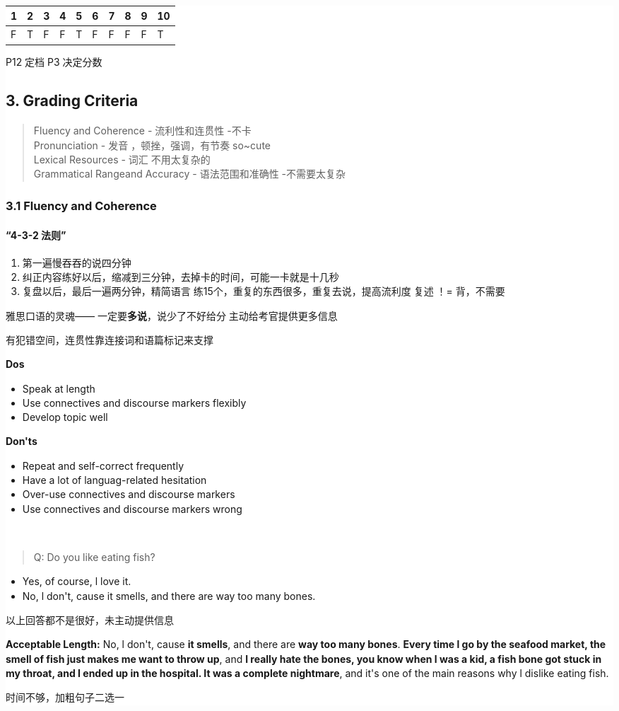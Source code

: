 | 1   | 2   | 3   | 4   | 5   | 6   | 7   | 8   | 9   | 10  |
| --- | --- | --- | --- | --- | --- | --- | --- | --- | --- |
| F   | T   | F   | F   | T   | F   | F   | F   | F   | T   |

P12 定档 P3 决定分数



## 3. Grading Criteria

>Fluency and Coherence - 流利性和连贯性 -不卡  
>Pronunciation - 发音 ，顿挫，强调，有节奏  so~cute  
>Lexical Resources - 词汇  不用太复杂的  
>Grammatical Rangeand Accuracy - 语法范围和准确性 -不需要太复杂

### 3.1 Fluency and Coherence
#### “4-3-2 法则”
1. 第一遍慢吞吞的说四分钟
2. 纠正内容练好以后，缩减到三分钟，去掉卡的时间，可能一卡就是十几秒
3. 复盘以后，最后一遍两分钟，精简语言
练15个，重复的东西很多，重复去说，提高流利度
复述 ！= 背，不需要

雅思口语的灵魂——
一定要**多说**，说少了不好给分
主动给考官提供更多信息

有犯错空间，连贯性靠连接词和语篇标记来支撑

**Dos**
- Speak at length
- Use connectives and discourse markers flexibly
- Develop topic well  

**Don'ts**  
- Repeat and self-correct frequently
- Have a lot of languag-related hesitation
- Over-use connectives and discourse markers
- Use connectives and discourse markers wrong

<br />

> Q: Do you like eating fish?
- Yes, of course, l love it.
- No, l don't, cause it smells, and there are way too many bones.

以上回答都不是很好，未主动提供信息

**Acceptable Length:**
No, l don't, cause **it smells**, and there are **way too many bones**. **Every time l go by the seafood market, the smell of fish just makes me want to throw up**, and **l really hate the bones, you know when l was a kid, a fish bone got stuck in my throat, and I ended up in the hospital. It was a complete nightmare**, and it's one of the main reasons why l dislike eating fish.

时间不够，加粗句子二选一
